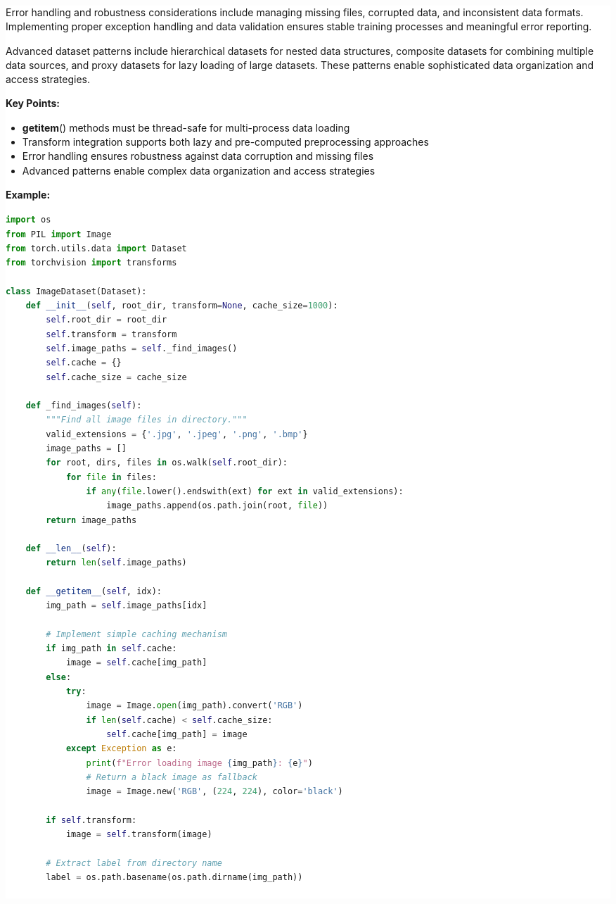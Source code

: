 Error handling and robustness considerations include managing missing files, corrupted data, and inconsistent data formats. Implementing proper exception handling and data validation ensures stable training processes and meaningful error reporting.

Advanced dataset patterns include hierarchical datasets for nested data structures, composite datasets for combining multiple data sources, and proxy datasets for lazy loading of large datasets. These patterns enable sophisticated data organization and access strategies.

**Key Points:**

- **getitem**() methods must be thread-safe for multi-process data loading
- Transform integration supports both lazy and pre-computed preprocessing approaches
- Error handling ensures robustness against data corruption and missing files
- Advanced patterns enable complex data organization and access strategies

**Example:**

```python
import os
from PIL import Image
from torch.utils.data import Dataset
from torchvision import transforms

class ImageDataset(Dataset):
    def __init__(self, root_dir, transform=None, cache_size=1000):
        self.root_dir = root_dir
        self.transform = transform
        self.image_paths = self._find_images()
        self.cache = {}
        self.cache_size = cache_size
    
    def _find_images(self):
        """Find all image files in directory."""
        valid_extensions = {'.jpg', '.jpeg', '.png', '.bmp'}
        image_paths = []
        for root, dirs, files in os.walk(self.root_dir):
            for file in files:
                if any(file.lower().endswith(ext) for ext in valid_extensions):
                    image_paths.append(os.path.join(root, file))
        return image_paths
    
    def __len__(self):
        return len(self.image_paths)
    
    def __getitem__(self, idx):
        img_path = self.image_paths[idx]
        
        # Implement simple caching mechanism
        if img_path in self.cache:
            image = self.cache[img_path]
        else:
            try:
                image = Image.open(img_path).convert('RGB')
                if len(self.cache) < self.cache_size:
                    self.cache[img_path] = image
            except Exception as e:
                print(f"Error loading image {img_path}: {e}")
                # Return a black image as fallback
                image = Image.new('RGB', (224, 224), color='black')
        
        if self.transform:
            image = self.transform(image)
        
        # Extract label from directory name
        label = os.path.basename(os.path.dirname(img_path))
        
```